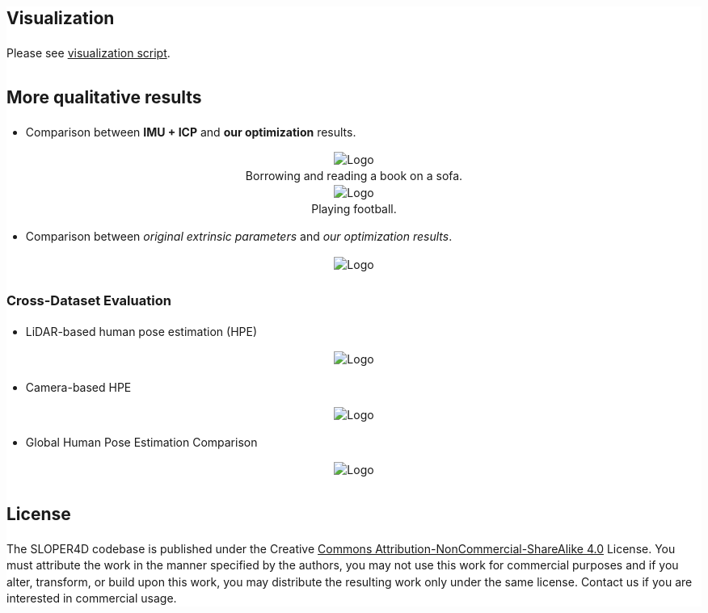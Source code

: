 ## Visualization
Please see [visualization script](./visualization/readme.md).

## More qualitative results
- Comparison between **IMU + ICP** and **our optimization** results.

<div align="center">
  <img src="./assets/2_compare_202332215842.gif" alt="Logo" width="100%">
</div>
<div align="center">
Borrowing and reading a book on a sofa.
</div>

<div align="center">
  <img src="./assets/2_compare_football_202332215855.gif" alt="Logo" width="100%">
</div>
<div align="center">
Playing football.
</div>

- Comparison between *original extrinsic parameters* and *our optimization results*.
<div align="center">
  <img src="./assets/2_compare_extrinsic_202332215849.gif" alt="Logo" width="100%">
</div>


### Cross-Dataset Evaluation
- LiDAR-based human pose estimation (HPE)

<div align="center">
  <img src="./assets/3_compare_lidarcap_20233221594.gif" alt="Logo" width="100%">
</div>

- Camera-based HPE
<div align="center">
  <img src="./assets/3_compare_vibe_20233221598.gif" alt="Logo" width="100%">
</div>


- Global Human Pose Estimation Comparison
<div align="center">
  <img src="./assets/4_compare_ghpe_glamr_202332215913.gif" alt="Logo" width="80%">
</div>

## License
The SLOPER4D codebase is published under the Creative [Commons Attribution-NonCommercial-ShareAlike 4.0](https://creativecommons.org/licenses/by-nc-sa/4.0/) License. You must attribute the work in the manner specified by the authors, you may not use this work for commercial purposes and if you alter, transform, or build upon this work, you may distribute the resulting work only under the same license. Contact us if you are interested in commercial usage.
